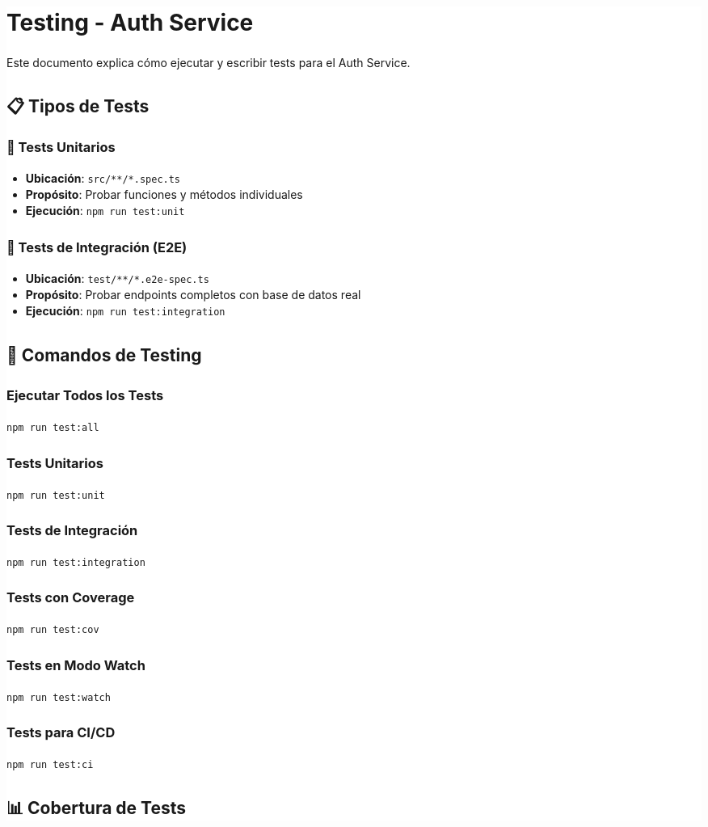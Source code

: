 # Testing - Auth Service

Este documento explica cómo ejecutar y escribir tests para el Auth Service.

## 📋 Tipos de Tests

### **🧪 Tests Unitarios**
- **Ubicación**: `src/**/*.spec.ts`
- **Propósito**: Probar funciones y métodos individuales
- **Ejecución**: `npm run test:unit`

### **🔗 Tests de Integración (E2E)**
- **Ubicación**: `test/**/*.e2e-spec.ts`
- **Propósito**: Probar endpoints completos con base de datos real
- **Ejecución**: `npm run test:integration`

## 🚀 Comandos de Testing

### **Ejecutar Todos los Tests**
```bash
npm run test:all
```

### **Tests Unitarios**
```bash
npm run test:unit
```

### **Tests de Integración**
```bash
npm run test:integration
```

### **Tests con Coverage**
```bash
npm run test:cov
```

### **Tests en Modo Watch**
```bash
npm run test:watch
```

### **Tests para CI/CD**
```bash
npm run test:ci
```

## 📊 Cobertura de Tests

